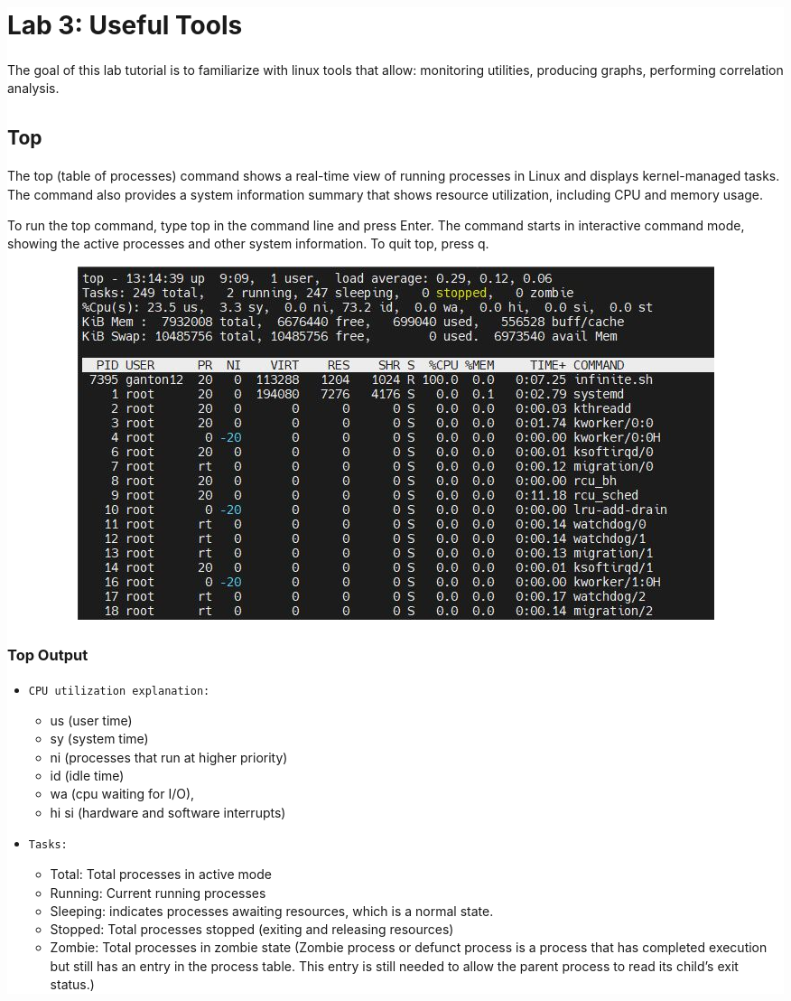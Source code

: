 # Lab 3: Useful Tools
The goal of this lab tutorial is to familiarize with linux tools that allow: monitoring utilities, producing graphs, performing correlation analysis.

## Top

The top (table of processes) command shows a real-time view of running processes in Linux and displays kernel-managed tasks. The command also provides a system information summary that shows resource utilization, including CPU and memory usage.

To run the top command, type top in the command line and press Enter. The command starts in interactive command mode, showing the active processes and other system information. To quit top, press q.

<figure>
  <p align="center"><img src="figures/top_output.JPG"></p>
</figure>

### Top Output

* `CPU utilization explanation:` 
    * us (user time) 
    * sy (system time) 
    * ni (processes that run at higher priority)
    * id (idle time) 
    * wa (cpu waiting for I/O), 
    * hi si (hardware and software interrupts)

* `Tasks:`
    * Total: Total processes in active mode
    * Running: Current running processes
    * Sleeping: indicates processes awaiting resources, which is a normal state.
    * Stopped: Total processes stopped (exiting and releasing resources)
    * Zombie: Total processes in zombie state (Zombie process or defunct process is a process that has completed execution but still has an entry in the process table. This entry is still needed to allow the parent process to read its child’s exit status.)
